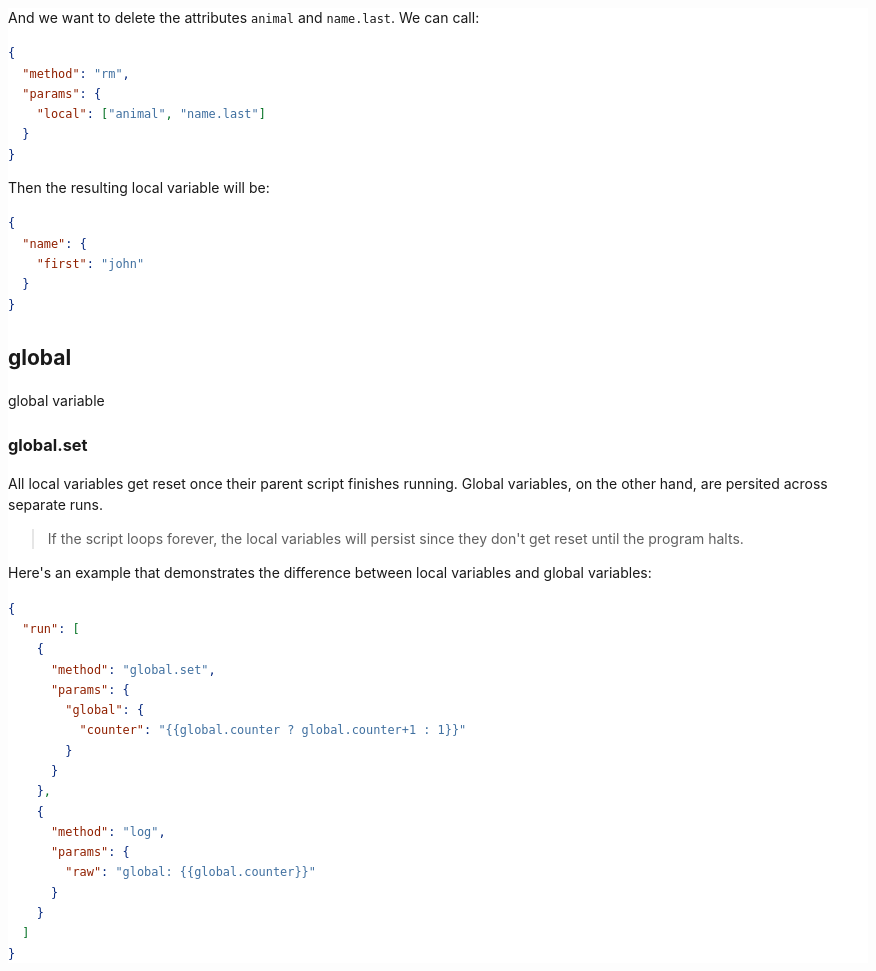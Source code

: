 And we want to delete the attributes `animal` and `name.last`. We can call:

```json
{
  "method": "rm",
  "params": {
    "local": ["animal", "name.last"]
  }
}
```

Then the resulting local variable will be:

```json
{
  "name": {
    "first": "john"
  }
}
```

## global

global variable

### global.set

All local variables get reset once their parent script finishes running. Global variables, on the other hand, are persited across separate runs.

> If the script loops forever, the local variables will persist since they don't get reset until the program halts.

Here's an example that demonstrates the difference between local variables and global variables:


```json
{
  "run": [
    {
      "method": "global.set",
      "params": {
        "global": {
          "counter": "{{global.counter ? global.counter+1 : 1}}"
        }
      }
    },
    {
      "method": "log",
      "params": {
        "raw": "global: {{global.counter}}"
      }
    }
  ]
}
```
